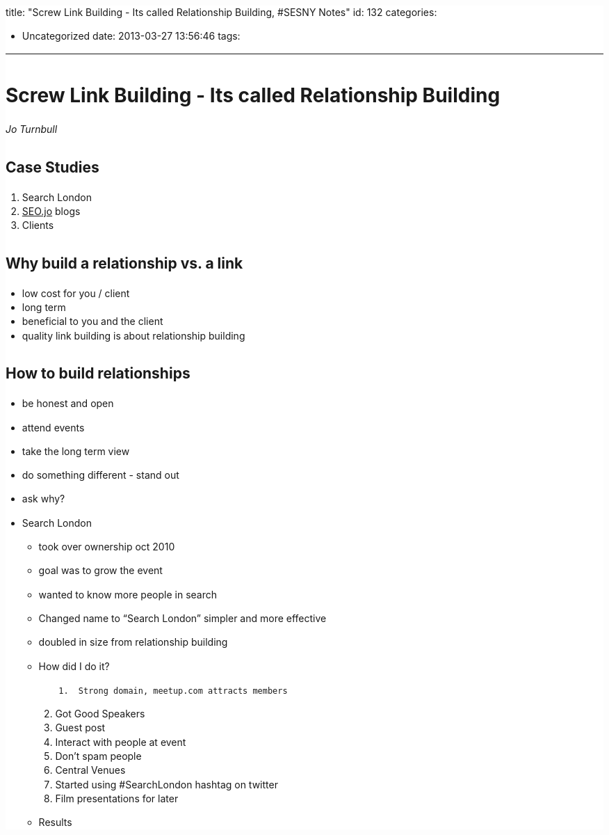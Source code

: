 title: "Screw Link Building - Its called Relationship Building, #SESNY Notes"
id: 132
categories:
  - Uncategorized
date: 2013-03-27 13:56:46
tags:
---

# Screw Link Building - Its called Relationship Building

_Jo Turnbull_

## Case Studies

1.  Search London
2.  [SEO.jo](http://SEO.jo) blogs
3.  Clients

## Why build a relationship vs. a link

*   low cost for you / client
*   long term
*   beneficial to you and the client
*   quality link building is about relationship building

## How to build relationships

*   be honest and open

*   attend events

*   take the long term view

*   do something different - stand out

*   ask why?

*   Search London

    *   took over ownership oct 2010
    *   goal was to grow the event
    *   wanted to know more people in search
    *   Changed name to “Search London” simpler and more effective
    *   doubled in size from relationship building
    *   How did I do it?

                1.  Strong domain, meetup.com attracts members
        2.  Got Good Speakers
        3.  Guest post
        4.  Interact with people at event
        5.  Don’t spam people
        6.  Central Venues
        7.  Started using #SearchLondon hashtag on twitter
        8.  Film presentations for later
    *   Results
